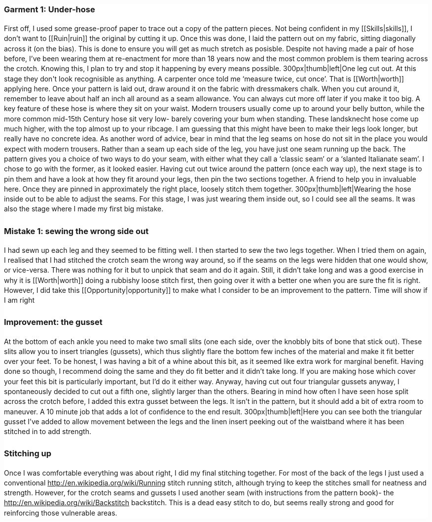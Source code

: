 ### Garment 1: Under-hose
First off, I used some grease-proof paper to trace out a copy of the pattern pieces. Not being confident in my [[Skills|skills]], I don’t want to [[Ruin|ruin]] the original by cutting it up.
Once this was done, I laid the pattern out on my fabric, sitting diagonally across it (on the bias). This is done to ensure you will get as much stretch as posisble. Despite not having made a pair of hose before, I’ve been wearing them at re-enactment for more than 18 years now and the most common problem is them tearing across the crotch. Knowing this, I plan to try and stop it happening by every means possible.
300px|thumb|left|One leg cut out. At this stage they don't look recognisible as anything.
A carpenter once told me ‘measure twice, cut once’. That is [[Worth|worth]] applying here. Once your pattern is laid out, draw around it on the fabric with dressmakers chalk. When you cut around it, remember to leave about half an inch all around as a seam allowance. You can always cut more off later if you make it too big.
A key feature of these hose is where they sit on your waist. Modern trousers usually come up to around your belly button, while the more common mid-15th Century hose sit very low- barely covering your bum when standing. These landsknecht hose come up much higher, with the top almost up to your ribcage. I am guessing that this might have been to make their legs look longer, but really have no concrete idea.
As another word of advice, bear in mind that the leg seams on hose do not sit in the place you would expect with modern trousers. Rather than a seam up each side of the leg, you have just one seam running up the back.
The pattern gives you a choice of two ways to do your seam, with either what they call a ‘classic seam’ or a ‘slanted Italianate seam’. I chose to go with the former, as it looked easier.
Having cut out twice around the pattern (once each way up), the next stage is to pin them and have a look at how they fit around your legs, then pin the two sections together. A friend to help you in invaluable here. Once they are pinned in approximately the right place, loosely stitch them together.
300px|thumb|left|Wearing the hose inside out to be able to adjust the seams.
For this stage, I was just wearing them inside out, so I could see all the seams. It was also the stage where I made my first big mistake.
### Mistake 1: sewing the wrong side out
I had sewn up each leg and they seemed to be fitting well. I then started to sew the two legs together. When I tried them on again, I realised that I had stitched the crotch seam the wrong way around, so if the seams on the legs were hidden that one would show, or vice-versa. There was nothing for it but to unpick that seam and do it again. Still, it didn’t take long and was a good exercise in why it is [[Worth|worth]] doing a rubbishy loose stitch first, then going over it with a better one when you are sure the fit is right.
However, I did take this [[Opportunity|opportunity]] to make what I consider to be an improvement to the pattern. Time will show if I am right
### Improvement: the gusset
At the bottom of each ankle you need to make two small slits (one each side, over the knobbly bits of bone that stick out). These slits allow you to insert triangles (gussets), which thus slightly flare the bottom few inches of the material and make it fit better over your feet.
To be honest, I was having a bit of a whine about this bit, as it seemed like extra work for marginal benefit. Having done so though, I recommend doing the same and they do fit better and it didn’t take long. If you are making hose which cover your feet this bit is particularly important, but I’d do it either way.
Anyway, having cut out four triangular gussets anyway, I spontaneously decided to cut out a fifth one, slightly larger than the others. Bearing in mind how often I have seen hose split across the crotch before, I added this extra gusset between the legs. It isn’t in the pattern, but it should add a bit of extra room to maneuver. A 10 minute job that adds a lot of confidence to the end result.
300px|thumb|left|Here you can see both the triangular gusset I’ve added to allow movement between the legs and the linen insert peeking out of the waistband where it has been stitched in to add strength.
### Stitching up
Once I was comfortable everything was about right, I did my final stitching together. For most of the back of the legs I just used a conventional http://en.wikipedia.org/wiki/Running stitch running stitch, although trying to keep the stitches small for neatness and strength. However, for the crotch seams and gussets I used another seam (with instructions from the pattern book)- the http://en.wikipedia.org/wiki/Backstitch backstitch. This is a dead easy stitch to do, but seems really strong and good for reinforcing those vulnerable areas.
